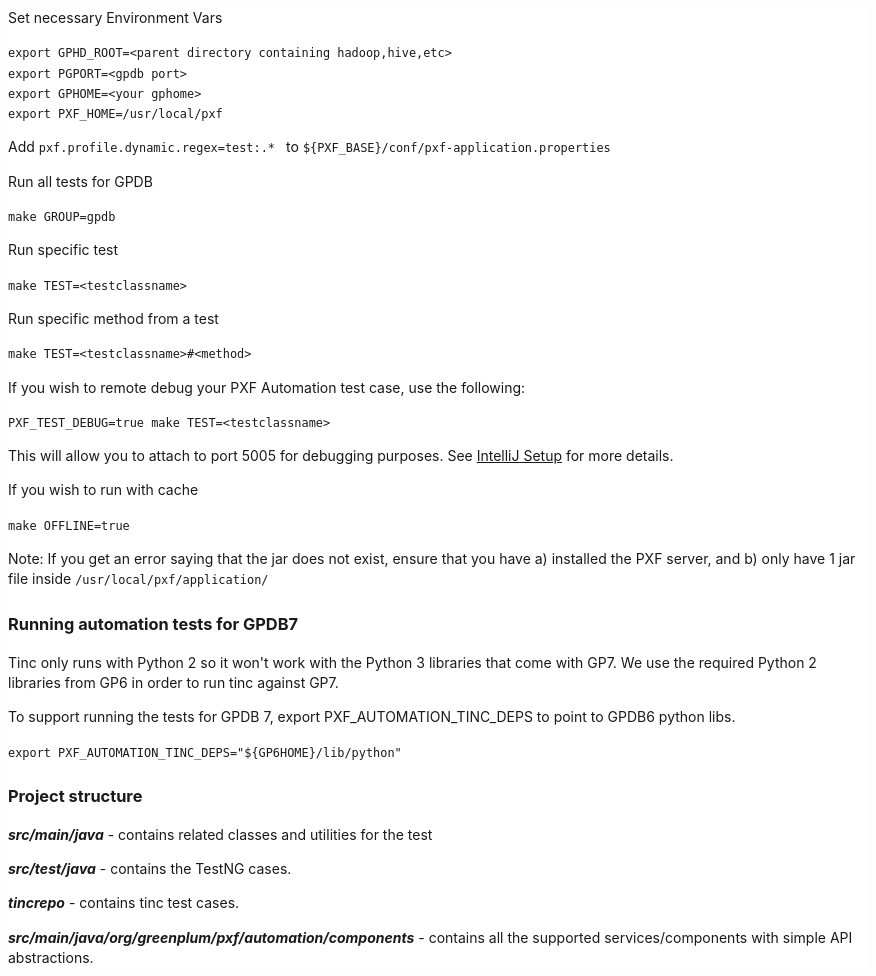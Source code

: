 Set necessary Environment Vars
```
export GPHD_ROOT=<parent directory containing hadoop,hive,etc>
export PGPORT=<gpdb port>
export GPHOME=<your gphome>
export PXF_HOME=/usr/local/pxf
```

Add `pxf.profile.dynamic.regex=test:.* ` to `${PXF_BASE}/conf/pxf-application.properties`

Run all tests for GPDB
```
make GROUP=gpdb
```

Run specific test 
```
make TEST=<testclassname>
```

Run specific method from a test
```
make TEST=<testclassname>#<method>
```

If you wish to remote debug your PXF Automation test case, use the following:
```
PXF_TEST_DEBUG=true make TEST=<testclassname>
```
This will allow you to attach to port 5005 for debugging purposes. See [IntelliJ Setup](#intellij-setup) for more details.


If you wish to run with cache 
```
make OFFLINE=true
```

Note: If you get an error saying that the jar does not exist, ensure that you have
a) installed the PXF server, and
b) only have 1 jar file inside `/usr/local/pxf/application/`

### Running automation tests for GPDB7
Tinc only runs with Python 2 so it won't work with the Python 3 libraries that come with GP7.
We use the required Python 2 libraries from GP6 in order to run tinc against GP7.

To support running the tests for GPDB 7, export PXF_AUTOMATION_TINC_DEPS to point to GPDB6 python libs.

`export PXF_AUTOMATION_TINC_DEPS="${GP6HOME}/lib/python"`

### Project structure
_**src/main/java**_ - contains related classes and utilities for the test

**_src/test/java_** - contains the TestNG cases.

**_tincrepo_** - contains tinc test cases.

**_src/main/java/org/greenplum/pxf/automation/components_** - contains all the supported services/components with simple API abstractions. 
